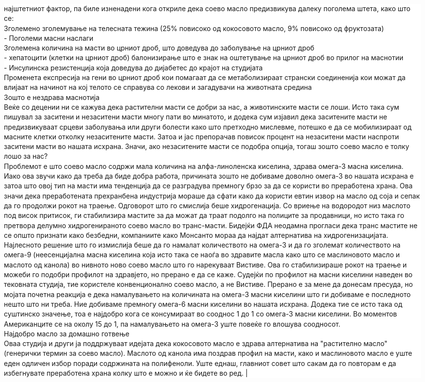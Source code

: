 најштетниот фактор, па биле изненадени кога откриле дека соево масло предизвикува далеку поголема штета, како што се:<br/>Зголемено зголемување на телесната тежина (25% повисоко од кокосовото масло, 9% повисоко од фруктозата)<br/>- Поголеми масни наслаги<br/>Зголемена количина на масти во црниот дроб, што доведува до заболување на црниот дроб<br/>- хепатоцити (клетки на црниот дроб) балонизирање што е знак на оштетување на црниот дроб во прилог на маснотии<br/>- Инсулинска резистенција која доведува до дијабетес до крајот на студијата<br/>Променета експресија на гени во црниот дроб кои помагаат да се метаболизираат странски соединенија кои можат да влијаат на начинот на кој телото се справува со лекови и загадувачи на животната средина<br/>Зошто е нездрава маснотија<br/>Веќе со децении ни се кажува дека растителни масти се добри за нас, а животинските масти се лоши. Исто така сум пишувал за заситени и незаситени масти многу пати во минатото, и додека сум изјавил дека заситените масти не предизвикуваат срцеви заболувања или други болести како што претходно мислевме, потешко е да се мобилизираат од масните клетки отколку незаситените масти. Затоа и јас препорачав повисок процент на незаситени масти наспроти заситени масти во нашата исхрана. Значи, ако незаситените масти се подобра опција, тогаш зошто соево масло е толку лошо за нас?<br/>Проблемот е што соево масло содржи мала количина на алфа-линоленска киселина, здрава омега-3 масна киселина. Иако ова звучи како да треба да биде добра работа, причината зошто не добиваме доволно омега-3 во нашата исхрана е затоа што овој тип на масти има тенденција да се разградува премногу брзо за да се користи во преработена храна. Ова значи дека преработената прехранбена индустрија мораше да сфати како да користи евтин извор на масло од соја и сепак да го продолжи рокот на траење. Одговорот што го смислија беше хидрогенација. Со вриење на водородот низ маслото под висок притисок, ги стабилизира мастите за да можат да траат подолго на полиците за продавници, но исто така го претвора делумно хидрогенираното соево масло во транс-масти. Бидејќи ФДА неодамна прогласи дека транс мастите не се општо признати како безбедни, компаниите како Монсанто мораа да најдат алтернатива на хидрогенизацијата.<br/>Најлесното решение што го измислија беше да го намалат количеството на омега-3 и да го зголемат количеството на омега-9 (неесенцијална масна киселина која исто така се наоѓа во здравите масла како што се маслиновото масло и маслото од канола) во нивното ново соево масло што го нарекуваат Вистиве. Ова го стабилизираше рокот на траење и можеби го подобри профилот на здравјето, но прерано е да се каже. Судејќи по профилот на масни киселини наведен во тековната студија, тие користеле конвенционално соево масло, а не Вистиве. Прерано е за мене да донесам пресуда, но мојата почетна реакција е дека намалувањето на количината на омега-3 масни киселини што ги добиваме е последното нешто што ни треба. Ние добиваме премногу омега-6 масни киселини во нашата исхрана. Додека тие се исто така од суштинско значење, тоа е најдобро кога се консумираат во сооднос 1 до 1 со омега-3 масни киселини. Во моментов Американците се на околу 15 до 1, па намалувањето на омега-3 уште повеќе го влошува соодносот.<br/>Најдобро масло за домашно готвење<br/>Оваа студија и други ја поддржуваат идејата дека кокосовото масло е здрава алтернатива на "растително масло" (генерички термин за соево масло). Маслото од канола има поздрав профил на масти, како и маслиновото масло е уште еден одличен избор поради содржината на полифеноли. Уште еднаш, главниот совет што сакам да го повторам е да избегнувате преработена храна колку што е можно и ќе бидете во ред. |